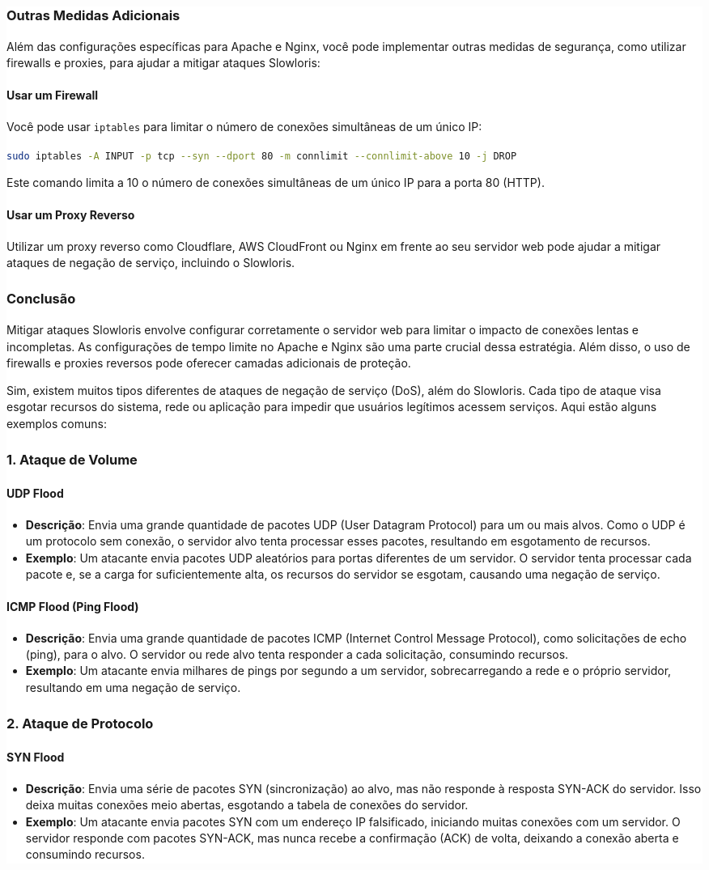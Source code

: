### Outras Medidas Adicionais

Além das configurações específicas para Apache e Nginx, você pode implementar outras medidas de segurança, como utilizar firewalls e proxies, para ajudar a mitigar ataques Slowloris:

#### Usar um Firewall

Você pode usar `iptables` para limitar o número de conexões simultâneas de um único IP:

```sh
sudo iptables -A INPUT -p tcp --syn --dport 80 -m connlimit --connlimit-above 10 -j DROP
```

Este comando limita a 10 o número de conexões simultâneas de um único IP para a porta 80 (HTTP).

#### Usar um Proxy Reverso

Utilizar um proxy reverso como Cloudflare, AWS CloudFront ou Nginx em frente ao seu servidor web pode ajudar a mitigar ataques de negação de serviço, incluindo o Slowloris.

### Conclusão

Mitigar ataques Slowloris envolve configurar corretamente o servidor web para limitar o impacto de conexões lentas e incompletas. As configurações de tempo limite no Apache e Nginx são uma parte crucial dessa estratégia. Além disso, o uso de firewalls e proxies reversos pode oferecer camadas adicionais de proteção.

Sim, existem muitos tipos diferentes de ataques de negação de serviço (DoS), além do Slowloris. Cada tipo de ataque visa esgotar recursos do sistema, rede ou aplicação para impedir que usuários legítimos acessem serviços. Aqui estão alguns exemplos comuns:

### 1. **Ataque de Volume**

#### **UDP Flood**

- **Descrição**: Envia uma grande quantidade de pacotes UDP (User Datagram Protocol) para um ou mais alvos. Como o UDP é um protocolo sem conexão, o servidor alvo tenta processar esses pacotes, resultando em esgotamento de recursos.
- **Exemplo**: Um atacante envia pacotes UDP aleatórios para portas diferentes de um servidor. O servidor tenta processar cada pacote e, se a carga for suficientemente alta, os recursos do servidor se esgotam, causando uma negação de serviço.

#### **ICMP Flood (Ping Flood)**

- **Descrição**: Envia uma grande quantidade de pacotes ICMP (Internet Control Message Protocol), como solicitações de echo (ping), para o alvo. O servidor ou rede alvo tenta responder a cada solicitação, consumindo recursos.
- **Exemplo**: Um atacante envia milhares de pings por segundo a um servidor, sobrecarregando a rede e o próprio servidor, resultando em uma negação de serviço.

### 2. **Ataque de Protocolo**

#### **SYN Flood**

- **Descrição**: Envia uma série de pacotes SYN (sincronização) ao alvo, mas não responde à resposta SYN-ACK do servidor. Isso deixa muitas conexões meio abertas, esgotando a tabela de conexões do servidor.
- **Exemplo**: Um atacante envia pacotes SYN com um endereço IP falsificado, iniciando muitas conexões com um servidor. O servidor responde com pacotes SYN-ACK, mas nunca recebe a confirmação (ACK) de volta, deixando a conexão aberta e consumindo recursos.
